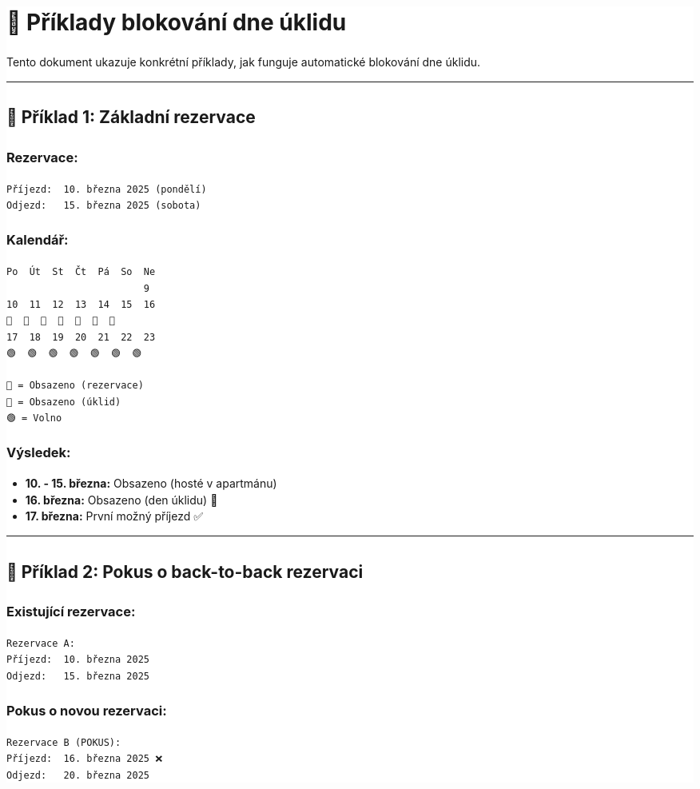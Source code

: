 # 🧹 Příklady blokování dne úklidu

Tento dokument ukazuje konkrétní příklady, jak funguje automatické blokování dne úklidu.

---

## 📅 Příklad 1: Základní rezervace

### Rezervace:
```
Příjezd:  10. března 2025 (pondělí)
Odjezd:   15. března 2025 (sobota)
```

### Kalendář:
```
Po  Út  St  Čt  Pá  So  Ne
                        9
10  11  12  13  14  15  16
🔴  🔴  🔴  🔴  🔴  🔴  🧹
17  18  19  20  21  22  23
🟢  🟢  🟢  🟢  🟢  🟢  🟢

🔴 = Obsazeno (rezervace)
🧹 = Obsazeno (úklid)
🟢 = Volno
```

### Výsledek:
- **10. - 15. března:** Obsazeno (hosté v apartmánu)
- **16. března:** Obsazeno (den úklidu) 🧹
- **17. března:** První možný příjezd ✅

---

## 📅 Příklad 2: Pokus o back-to-back rezervaci

### Existující rezervace:
```
Rezervace A:
Příjezd:  10. března 2025
Odjezd:   15. března 2025
```

### Pokus o novou rezervaci:
```
Rezervace B (POKUS):
Příjezd:  16. března 2025 ❌
Odjezd:   20. března 2025
```
